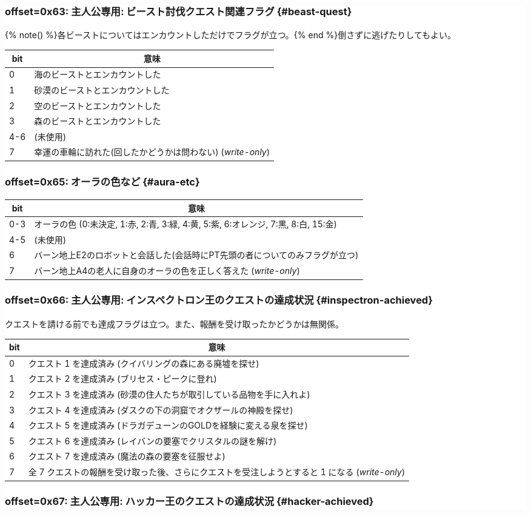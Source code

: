 ### offset=0x63: **主人公専用**: ビースト討伐クエスト関連フラグ {#beast-quest}

{% note() %}各ビーストについてはエンカウントしただけでフラグが立つ。{% end %}倒さずに逃げたりしてもよい。

| bit | 意味 |
| -- | -- |
| 0 | 海のビーストとエンカウントした |
| 1 | 砂漠のビーストとエンカウントした |
| 2 | 空のビーストとエンカウントした |
| 3 | 森のビーストとエンカウントした |
| 4-6 | (未使用) |
| 7 | 幸運の車輪に訪れた(回したかどうかは問わない) (*write-only*) |


### offset=0x65: オーラの色など {#aura-etc}

| bit | 意味 |
| -- | -- |
| 0-3 | オーラの色 (0:未決定, 1:赤, 2:青, 3:緑, 4:黄, 5:紫, 6:オレンジ, 7:黒, 8:白, 15:金) |
| 4-5 | (未使用) |
| 6 | バーン地上E2のロボットと会話した(会話時にPT先頭の者についてのみフラグが立つ) |
| 7 | バーン地上A4の老人に自身のオーラの色を正しく答えた (*write-only*) |

### offset=0x66: **主人公専用**: インスペクトロン王のクエストの達成状況 {#inspectron-achieved}

クエストを請ける前でも達成フラグは立つ。また、報酬を受け取ったかどうかは無関係。

| bit | 意味 |
| -- | -- |
| 0 | クエスト 1 を達成済み (クイバリングの森にある廃墟を探せ) |
| 1 | クエスト 2 を達成済み (ブリセス・ピークに登れ) |
| 2 | クエスト 3 を達成済み (砂漠の住人たちが取引している品物を手に入れよ) |
| 3 | クエスト 4 を達成済み (ダスクの下の洞窟でオクザールの神殿を探せ) |
| 4 | クエスト 5 を達成済み (ドラガデューンのGOLDを経験に変える泉を探せ) |
| 5 | クエスト 6 を達成済み (レイバンの要塞でクリスタルの謎を解け) |
| 6 | クエスト 7 を達成済み (魔法の森の要塞を征服せよ) |
| 7 | 全 7 クエストの報酬を受け取った後、さらにクエストを受注しようとすると 1 になる (*write-only*) |

### offset=0x67: **主人公専用**: ハッカー王のクエストの達成状況 {#hacker-achieved}
